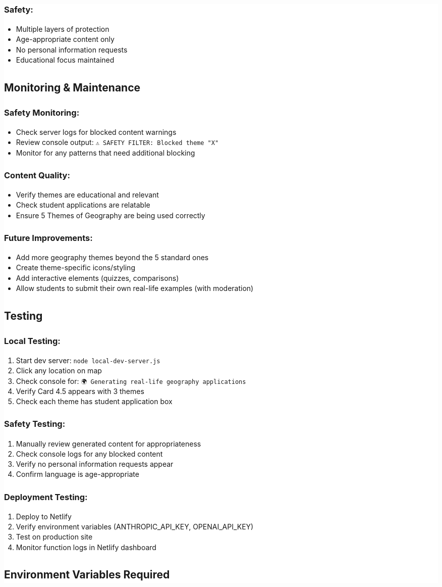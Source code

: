 ### Safety:
- Multiple layers of protection
- Age-appropriate content only
- No personal information requests
- Educational focus maintained

## Monitoring & Maintenance

### Safety Monitoring:
- Check server logs for blocked content warnings
- Review console output: `⚠️ SAFETY FILTER: Blocked theme "X"`
- Monitor for any patterns that need additional blocking

### Content Quality:
- Verify themes are educational and relevant
- Check student applications are relatable
- Ensure 5 Themes of Geography are being used correctly

### Future Improvements:
- Add more geography themes beyond the 5 standard ones
- Create theme-specific icons/styling
- Add interactive elements (quizzes, comparisons)
- Allow students to submit their own real-life examples (with moderation)

## Testing

### Local Testing:
1. Start dev server: `node local-dev-server.js`
2. Click any location on map
3. Check console for: `🌍 Generating real-life geography applications`
4. Verify Card 4.5 appears with 3 themes
5. Check each theme has student application box

### Safety Testing:
1. Manually review generated content for appropriateness
2. Check console logs for any blocked content
3. Verify no personal information requests appear
4. Confirm language is age-appropriate

### Deployment Testing:
1. Deploy to Netlify
2. Verify environment variables (ANTHROPIC_API_KEY, OPENAI_API_KEY)
3. Test on production site
4. Monitor function logs in Netlify dashboard

## Environment Variables Required
